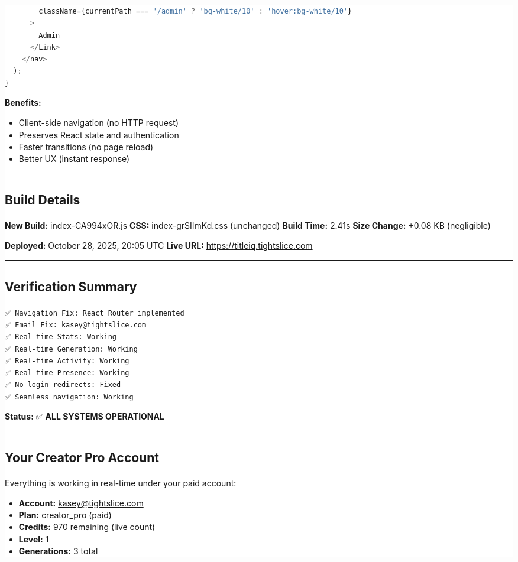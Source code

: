 ```jsx
        className={currentPath === '/admin' ? 'bg-white/10' : 'hover:bg-white/10'}
      >
        Admin
      </Link>
    </nav>
  );
}
```

**Benefits:**
- Client-side navigation (no HTTP request)
- Preserves React state and authentication
- Faster transitions (no page reload)
- Better UX (instant response)

---

## Build Details

**New Build:** index-CA994xOR.js
**CSS:** index-grSIImKd.css (unchanged)
**Build Time:** 2.41s
**Size Change:** +0.08 KB (negligible)

**Deployed:** October 28, 2025, 20:05 UTC
**Live URL:** https://titleiq.tightslice.com

---

## Verification Summary

```
✅ Navigation Fix: React Router implemented
✅ Email Fix: kasey@tightslice.com
✅ Real-time Stats: Working
✅ Real-time Generation: Working
✅ Real-time Activity: Working
✅ Real-time Presence: Working
✅ No login redirects: Fixed
✅ Seamless navigation: Working
```

**Status:** ✅ **ALL SYSTEMS OPERATIONAL**

---

## Your Creator Pro Account

Everything is working in real-time under your paid account:

- **Account:** kasey@tightslice.com
- **Plan:** creator_pro (paid)
- **Credits:** 970 remaining (live count)
- **Level:** 1
- **Generations:** 3 total
